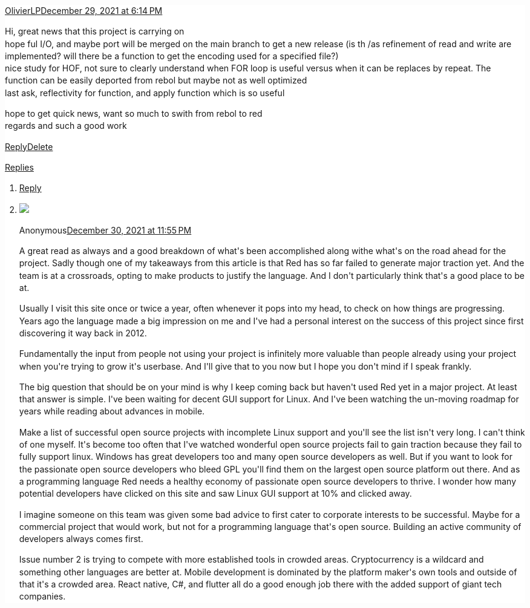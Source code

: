   [OlivierLP](https://www.blogger.com/profile/09558127048978862945)[December 29, 2021 at 6:14 PM](https://www.red-lang.org/2021/08/long-time-no-blog.html?showComment=1640798086278#c5176632825738312084)
   
   Hi, great news that this project is carrying on  
   hope ful I/O, and maybe port will be merged on the main branch to get a new release (is th /as refinement of read and write are implemented? will there be a function to get the encoding used for a specified file?)  
   nice study for HOF, not sure to clearly understand when FOR loop is useful versus when it can be replaces by repeat. The function can be easily deported from rebol but maybe not as well optimized  
   last ask, reflectivity for function, and apply function which is so useful
   
   hope to get quick news, want so much to swith from rebol to red  
   regards and such a good work
   
   [Reply]()[Delete](https://www.blogger.com/comment/delete/5936111837781935054/5176632825738312084)
   
   [Replies]()
   
   1. [Reply]()
6. ![](//resources.blogblog.com/img/blank.gif)
   
   Anonymous[December 30, 2021 at 11:55 PM](https://www.red-lang.org/2021/08/long-time-no-blog.html?showComment=1640904934510#c5871512674137638416)
   
   A great read as always and a good breakdown of what's been accomplished along withe what's on the road ahead for the project. Sadly though one of my takeaways from this article is that Red has so far failed to generate major traction yet. And the team is at a crossroads, opting to make products to justify the language. And I don't particularly think that's a good place to be at.
   
   Usually I visit this site once or twice a year, often whenever it pops into my head, to check on how things are progressing. Years ago the language made a big impression on me and I've had a personal interest on the success of this project since first discovering it way back in 2012.
   
   Fundamentally the input from people not using your project is infinitely more valuable than people already using your project when you're trying to grow it's userbase. And I'll give that to you now but I hope you don't mind if I speak frankly.
   
   The big question that should be on your mind is why I keep coming back but haven't used Red yet in a major project. At least that answer is simple. I've been waiting for decent GUI support for Linux. And I've been watching the un-moving roadmap for years while reading about advances in mobile.
   
   Make a list of successful open source projects with incomplete Linux support and you'll see the list isn't very long. I can't think of one myself. It's become too often that I've watched wonderful open source projects fail to gain traction because they fail to fully support linux. Windows has great developers too and many open source developers as well. But if you want to look for the passionate open source developers who bleed GPL you'll find them on the largest open source platform out there. And as a programming language Red needs a healthy economy of passionate open source developers to thrive. I wonder how many potential developers have clicked on this site and saw Linux GUI support at 10% and clicked away.
   
   I imagine someone on this team was given some bad advice to first cater to corporate interests to be successful. Maybe for a commercial project that would work, but not for a programming language that's open source. Building an active community of developers always comes first.
   
   Issue number 2 is trying to compete with more established tools in crowded areas. Cryptocurrency is a wildcard and something other languages are better at. Mobile development is dominated by the platform maker's own tools and outside of that it's a crowded area. React native, C#, and flutter all do a good enough job there with the added support of giant tech companies.
   
